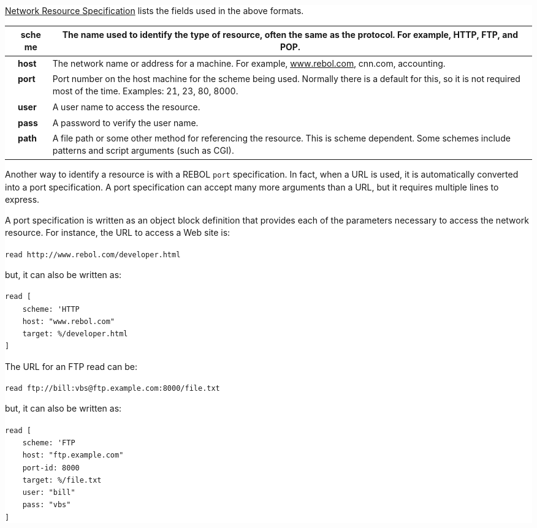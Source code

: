 [Network Resource Specification](#76862) lists the fields used in the above formats.

|      | **scheme** | The name used to identify the type of resource, often the same as the protocol. For example, HTTP, FTP, and POP. |
| ---- | ---------- | ---------------------------------------- |
|      | **host**   | The network name or address for a machine. For example, www.rebol.com, cnn.com, accounting. |
|      | **port**   | Port number on the host machine for the scheme being used. Normally there is a default for this, so it is not required most of the time. Examples: 21, 23, 80, 8000. |
|      | **user**   | A user name to access the resource.      |
|      | **pass**   | A password to verify the user name.      |
|      | **path**   | A file path or some other method for referencing the resource. This is scheme dependent. Some schemes include patterns and script arguments (such as CGI). |

Another way to identify a resource is with a REBOL `port` specification. In fact, when a URL is used, it is automatically converted into a port specification. A port specification can accept many more arguments than a URL, but it requires multiple lines to express.

A port specification is written as an object block definition that provides each of the parameters necessary to access the network resource. For instance, the URL to access a Web site is:

```
read http://www.rebol.com/developer.html

```

but, it can also be written as:

```
read [
    scheme: 'HTTP
    host: "www.rebol.com"
    target: %/developer.html
]

```

The URL for an FTP read can be:

```
read ftp://bill:vbs@ftp.example.com:8000/file.txt

```

but, it can also be written as:

```
read [
    scheme: 'FTP
    host: "ftp.example.com"
    port-id: 8000
    target: %/file.txt
    user: "bill"
    pass: "vbs"
]

```
